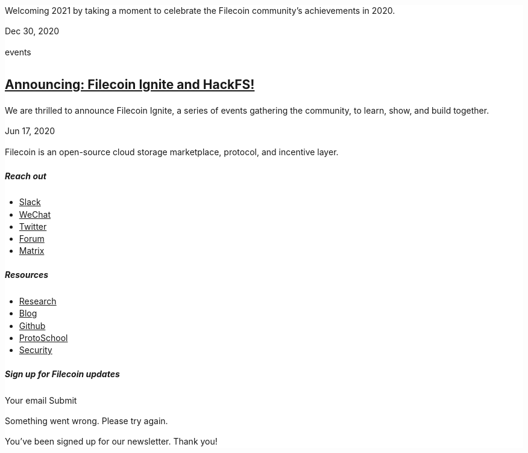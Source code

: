 Welcoming 2021 by taking a moment to celebrate the Filecoin community’s
achievements in 2020.

Dec 30, 2020

[ ](../../../blog/posts/one-more/)

events

##  [ Announcing: Filecoin Ignite and HackFS! ](../../../blog/posts/one-more/)

We are thrilled to announce Filecoin Ignite, a series of events gathering the
community, to learn, show, and build together.

Jun 17, 2020

Filecoin is an open-source cloud storage marketplace, protocol, and incentive
layer.

##### Reach out

  * [Slack ](https://filecoin.io/slack)
  * [WeChat  ](https://weixin.qq.com/r/1xz54Y-EctINrcuC90nF)
  * [Twitter ](https://twitter.com/Filecoin)
  * [Forum ](https://github.com/filecoin-project/community#forums)
  * [Matrix ](https://riot.im/app/#/group/+filecoin:matrix.org)

##### Resources

  * [Research](https://research.filecoin.io/)
  * [Blog](https://filecoin.io/blog/)
  * [Github](https://github.com/filecoin-project)
  * [ProtoSchool](https://proto.school/course/filecoin)
  * [Security](https://security.filecoin.io/)

##### Sign up for Filecoin updates

Your email Submit

Something went wrong. Please try again.

You’ve been signed up for our newsletter. Thank you!

